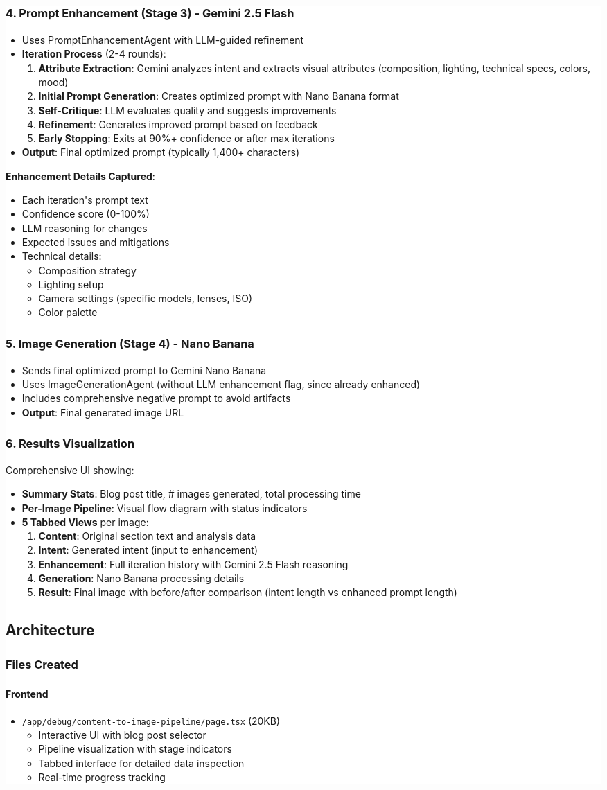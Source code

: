 ### 4. **Prompt Enhancement** (Stage 3) - Gemini 2.5 Flash
- Uses PromptEnhancementAgent with LLM-guided refinement
- **Iteration Process** (2-4 rounds):
  1. **Attribute Extraction**: Gemini analyzes intent and extracts visual attributes (composition, lighting, technical specs, colors, mood)
  2. **Initial Prompt Generation**: Creates optimized prompt with Nano Banana format
  3. **Self-Critique**: LLM evaluates quality and suggests improvements
  4. **Refinement**: Generates improved prompt based on feedback
  5. **Early Stopping**: Exits at 90%+ confidence or after max iterations
- **Output**: Final optimized prompt (typically 1,400+ characters)

**Enhancement Details Captured**:
- Each iteration's prompt text
- Confidence score (0-100%)
- LLM reasoning for changes
- Expected issues and mitigations
- Technical details:
  - Composition strategy
  - Lighting setup
  - Camera settings (specific models, lenses, ISO)
  - Color palette

### 5. **Image Generation** (Stage 4) - Nano Banana
- Sends final optimized prompt to Gemini Nano Banana
- Uses ImageGenerationAgent (without LLM enhancement flag, since already enhanced)
- Includes comprehensive negative prompt to avoid artifacts
- **Output**: Final generated image URL

### 6. **Results Visualization**
Comprehensive UI showing:
- **Summary Stats**: Blog post title, # images generated, total processing time
- **Per-Image Pipeline**: Visual flow diagram with status indicators
- **5 Tabbed Views** per image:
  1. **Content**: Original section text and analysis data
  2. **Intent**: Generated intent (input to enhancement)
  3. **Enhancement**: Full iteration history with Gemini 2.5 Flash reasoning
  4. **Generation**: Nano Banana processing details
  5. **Result**: Final image with before/after comparison (intent length vs enhanced prompt length)

## Architecture

### Files Created

#### Frontend
- `/app/debug/content-to-image-pipeline/page.tsx` (20KB)
  - Interactive UI with blog post selector
  - Pipeline visualization with stage indicators
  - Tabbed interface for detailed data inspection
  - Real-time progress tracking
